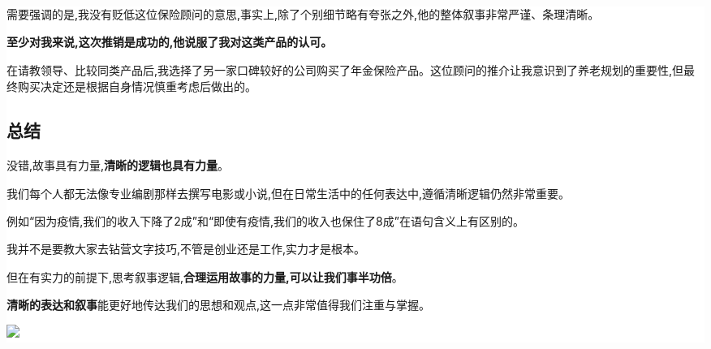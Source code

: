 需要强调的是,我没有贬低这位保险顾问的意思,事实上,除了个别细节略有夸张之外,他的整体叙事非常严谨、条理清晰。

**至少对我来说,这次推销是成功的,他说服了我对这类产品的认可。**

在请教领导、比较同类产品后,我选择了另一家口碑较好的公司购买了年金保险产品。这位顾问的推介让我意识到了养老规划的重要性,但最终购买决定还是根据自身情况慎重考虑后做出的。


## 总结

没错,故事具有力量,**清晰的逻辑也具有力量**。

我们每个人都无法像专业编剧那样去撰写电影或小说,但在日常生活中的任何表达中,遵循清晰逻辑仍然非常重要。

例如“因为疫情,我们的收入下降了2成”和“即使有疫情,我们的收入也保住了8成”在语句含义上有区别的。

我并不是要教大家去钻营文字技巧,不管是创业还是工作,实力才是根本。

但在有实力的前提下,思考叙事逻辑,**合理运用故事的力量,可以让我们事半功倍**。

**清晰的表达和叙事**能更好地传达我们的思想和观点,这一点非常值得我们注重与掌握。

![](https://s2.loli.net/2023/07/23/2zijyCNoJ5vMcRb.jpg)